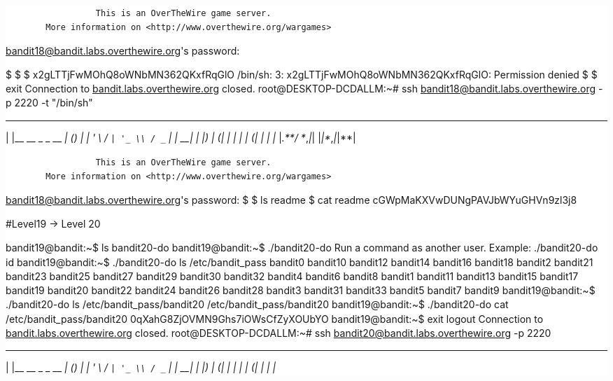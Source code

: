 ```
                  This is an OverTheWire game server.
        More information on <http://www.overthewire.org/wargames>

```

[bandit18@bandit.labs.overthewire.org](mailto:bandit18@bandit.labs.overthewire.org)'s password:

$
$
$ x2gLTTjFwMOhQ8oWNbMN362QKxfRqGlO
/bin/sh: 3: x2gLTTjFwMOhQ8oWNbMN362QKxfRqGlO: Permission denied
$
$ exit
Connection to [bandit.labs.overthewire.org](http://bandit.labs.overthewire.org/) closed.
root@DESKTOP-DCDALLM:~# ssh [bandit18@bandit.labs.overthewire.org](mailto:bandit18@bandit.labs.overthewire.org) -p 2220 -t "/bin/sh"
_                     _ _ _
| |__   __ _ _ __   *| () |
| ' \ /  `| '_ \\ / _` | | __|
| |) | (| | | | | (| | | |*
|*.**/ \**,*|*| |*|\**,*|*|\**|

```
                  This is an OverTheWire game server.
        More information on <http://www.overthewire.org/wargames>

```

[bandit18@bandit.labs.overthewire.org](mailto:bandit18@bandit.labs.overthewire.org)'s password:
$
$ ls
readme
$ cat readme
cGWpMaKXVwDUNgPAVJbWYuGHVn9zl3j8

#Level19 → Level 20

bandit19@bandit:~$ ls
bandit20-do
bandit19@bandit:~$ ./bandit20-do
Run a command as another user.
Example: ./bandit20-do id
bandit19@bandit:~$ ./bandit20-do ls /etc/bandit_pass
bandit0  bandit10  bandit12  bandit14  bandit16  bandit18  bandit2   bandit21  bandit23  bandit25  bandit27  bandit29  bandit30  bandit32  bandit4  bandit6  bandit8
bandit1  bandit11  bandit13  bandit15  bandit17  bandit19  bandit20  bandit22  bandit24  bandit26  bandit28  bandit3   bandit31  bandit33  bandit5  bandit7  bandit9
bandit19@bandit:~$ ./bandit20-do ls /etc/bandit_pass/bandit20
/etc/bandit_pass/bandit20
bandit19@bandit:~$ ./bandit20-do cat /etc/bandit_pass/bandit20
0qXahG8ZjOVMN9Ghs7iOWsCfZyXOUbYO
bandit19@bandit:~$ exit
logout
Connection to [bandit.labs.overthewire.org](http://bandit.labs.overthewire.org/) closed.
root@DESKTOP-DCDALLM:~# ssh [bandit20@bandit.labs.overthewire.org](mailto:bandit20@bandit.labs.overthewire.org) -p 2220
_                     _ _ _
| |__   __ _ _ __   *| () |
| ' \ /  `| '_ \\ / _` | | __|
| |) | (| | | | | (| | | |*